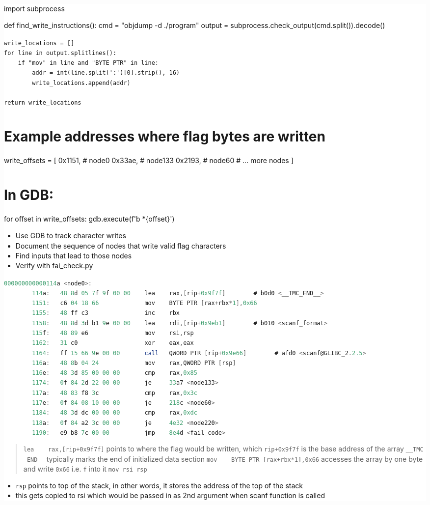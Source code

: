 

import subprocess

def find_write_instructions():
    cmd = "objdump -d ./program"
    output = subprocess.check_output(cmd.split()).decode()
    
    write_locations = []
    for line in output.splitlines():
        if "mov" in line and "BYTE PTR" in line:
            addr = int(line.split(':')[0].strip(), 16)
            write_locations.append(addr)
    
    return write_locations



# Example addresses where flag bytes are written
write_offsets = [
    0x1151,  # node0
    0x33ae,  # node133
    0x2193,  # node60
    # ... more nodes
]

# In GDB:
for offset in write_offsets:
    gdb.execute(f'b *{offset}')


- Use GDB to track character writes
- Document the sequence of nodes that write valid flag characters
- Find inputs that lead to those nodes
- Verify with fai_check.py


```as
000000000000114a <node0>:
        114a:	48 8d 05 7f 9f 00 00 	lea    rax,[rip+0x9f7f]        # b0d0 <__TMC_END__>
        1151:	c6 04 18 66          	mov    BYTE PTR [rax+rbx*1],0x66
        1155:	48 ff c3             	inc    rbx
        1158:	48 8d 3d b1 9e 00 00 	lea    rdi,[rip+0x9eb1]        # b010 <scanf_format>
        115f:	48 89 e6             	mov    rsi,rsp
        1162:	31 c0                	xor    eax,eax
        1164:	ff 15 66 9e 00 00    	call   QWORD PTR [rip+0x9e66]        # afd0 <scanf@GLIBC_2.2.5>
        116a:	48 8b 04 24          	mov    rax,QWORD PTR [rsp]
        116e:	48 3d 85 00 00 00    	cmp    rax,0x85
        1174:	0f 84 2d 22 00 00    	je     33a7 <node133>
        117a:	48 83 f8 3c          	cmp    rax,0x3c
        117e:	0f 84 08 10 00 00    	je     218c <node60>
        1184:	48 3d dc 00 00 00    	cmp    rax,0xdc
        118a:	0f 84 a2 3c 00 00    	je     4e32 <node220>
        1190:	e9 b8 7c 00 00       	jmp    8e4d <fail_code>
```
> `lea    rax,[rip+0x9f7f]`
points to where the flag would be written, which `rip+0x9f7f` is the base address of the array 
`__TMC_END__` typically marks the end of initialized data section
> `mov    BYTE PTR [rax+rbx*1],0x66`
accesses the array by one byte and write `0x66` i.e. `f` into it
> `mov rsi rsp`
- `rsp` points to top of the stack, in other words, it stores the address of the top of the stack 
- this gets copied to rsi which would be passed in as 2nd argument when scanf function is called 
```as
```